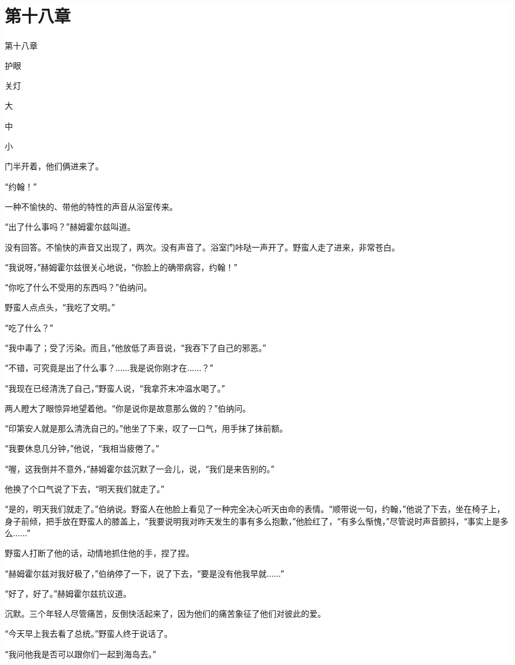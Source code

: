 # 第十八章

第十八章

护眼

关灯

大

中

小

门半开着，他们俩进来了。

“约翰！”

一种不愉快的、带他的特性的声音从浴室传来。

“出了什么事吗？”赫姆霍尔兹叫道。

没有回答。不愉快的声音又出现了，两次。没有声音了。浴室门咔哒一声开了。野蛮人走了进来，非常苍白。

“我说呀，”赫姆霍尔兹很关心地说，“你脸上的确带病容，约翰！”

“你吃了什么不受用的东西吗？”伯纳问。

野蛮人点点头，“我吃了文明。”

“吃了什么？”

“我中毒了；受了污染。而且，”他放低了声音说，“我吞下了自己的邪恶。”

“不错，可究竟是出了什么事？……我是说你刚才在……？”

“我现在已经清洗了自己，”野蛮人说，“我拿芥末冲温水喝了。”

两人瞪大了眼惊异地望着他。“你是说你是故意那么做的？”伯纳问。

“印第安人就是那么清洗自己的。”他坐了下来，叹了一口气，用手抹了抹前额。

“我要休息几分钟，”他说，“我相当疲倦了。”

“喔，这我倒并不意外，”赫姆霍尔兹沉默了一会儿，说，“我们是来告别的。”

他换了个口气说了下去，“明天我们就走了。”

“是的，明天我们就走了。”伯纳说。野蛮人在他脸上看见了一种完全决心听天由命的表情。“顺带说一句，约翰，”他说了下去，坐在椅子上，身子前倾，把手放在野蛮人的膝盖上，“我要说明我对昨天发生的事有多么抱歉，”他脸红了，“有多么惭愧，”尽管说时声音颤抖，“事实上是多么……”

野蛮人打断了他的话，动情地抓住他的手，捏了捏。

“赫姆霍尔兹对我好极了，”伯纳停了一下，说了下去，“要是没有他我早就……”

“好了，好了。”赫姆霍尔兹抗议道。

沉默。三个年轻人尽管痛苦，反倒快活起来了，因为他们的痛苦象征了他们对彼此的爱。

“今天早上我去看了总统。”野蛮人终于说话了。

“我问他我是否可以跟你们一起到海岛去。”
